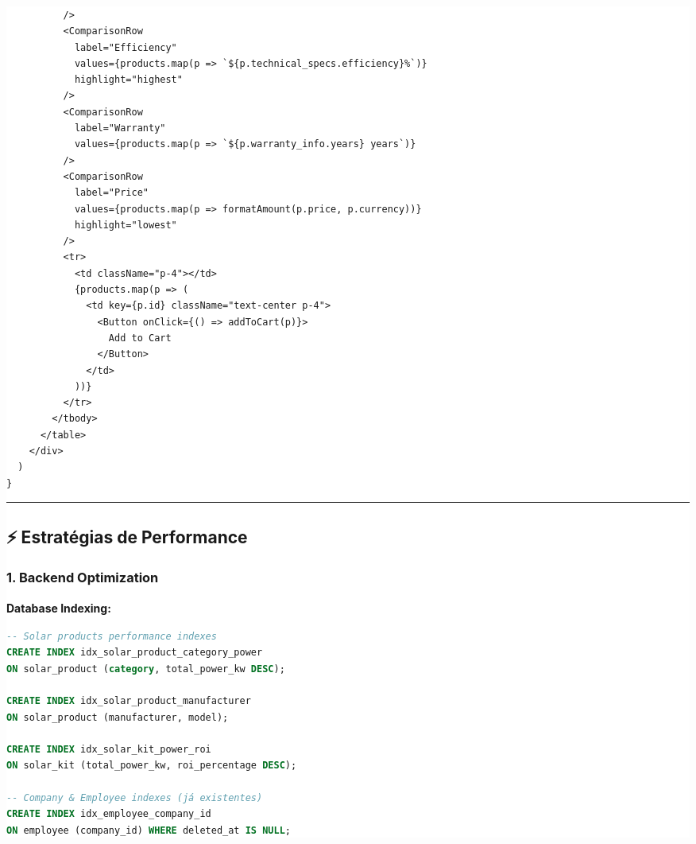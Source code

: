 ```tsx
          />
          <ComparisonRow
            label="Efficiency"
            values={products.map(p => `${p.technical_specs.efficiency}%`)}
            highlight="highest"
          />
          <ComparisonRow
            label="Warranty"
            values={products.map(p => `${p.warranty_info.years} years`)}
          />
          <ComparisonRow
            label="Price"
            values={products.map(p => formatAmount(p.price, p.currency))}
            highlight="lowest"
          />
          <tr>
            <td className="p-4"></td>
            {products.map(p => (
              <td key={p.id} className="text-center p-4">
                <Button onClick={() => addToCart(p)}>
                  Add to Cart
                </Button>
              </td>
            ))}
          </tr>
        </tbody>
      </table>
    </div>
  )
}
```

---

## ⚡ Estratégias de Performance

### 1. Backend Optimization

**Database Indexing:**

```sql
-- Solar products performance indexes
CREATE INDEX idx_solar_product_category_power 
ON solar_product (category, total_power_kw DESC);

CREATE INDEX idx_solar_product_manufacturer 
ON solar_product (manufacturer, model);

CREATE INDEX idx_solar_kit_power_roi 
ON solar_kit (total_power_kw, roi_percentage DESC);

-- Company & Employee indexes (já existentes)
CREATE INDEX idx_employee_company_id 
ON employee (company_id) WHERE deleted_at IS NULL;
```
